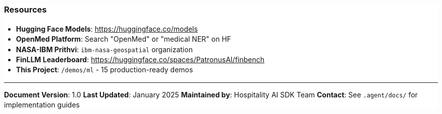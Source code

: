 ### Resources

- **Hugging Face Models**: https://huggingface.co/models
- **OpenMed Platform**: Search "OpenMed" or "medical NER" on HF
- **NASA-IBM Prithvi**: `ibm-nasa-geospatial` organization
- **FinLLM Leaderboard**: https://huggingface.co/spaces/PatronusAI/finbench
- **This Project**: `/demos/ml` - 15 production-ready demos

---

**Document Version**: 1.0
**Last Updated**: January 2025
**Maintained by**: Hospitality AI SDK Team
**Contact**: See `.agent/docs/` for implementation guides

